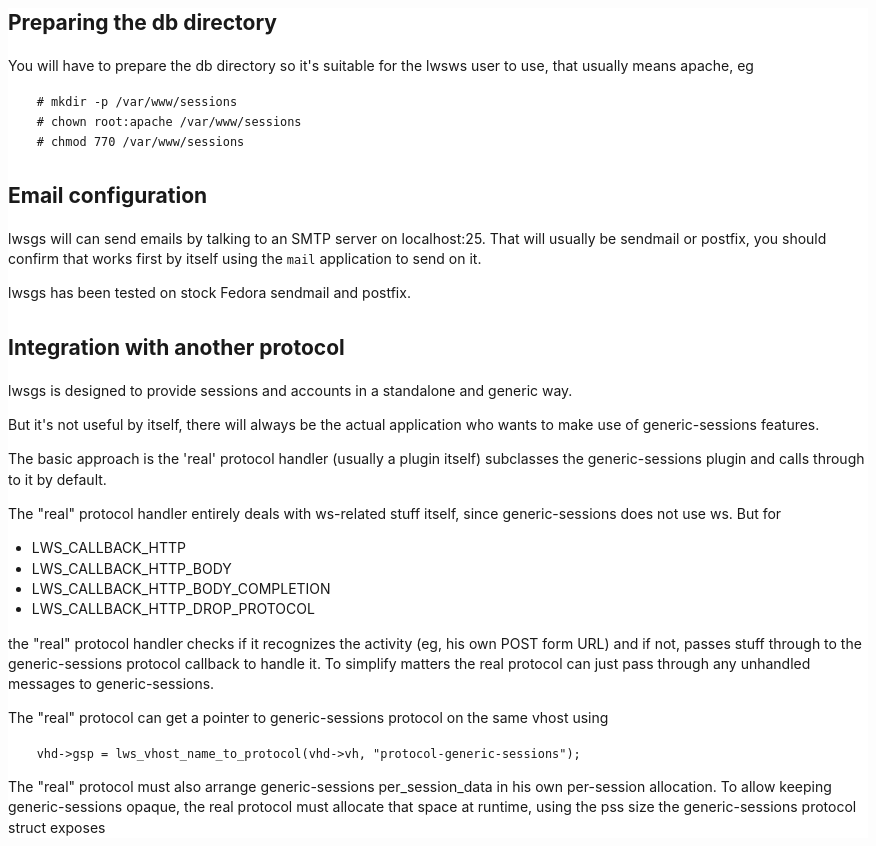 
Preparing the db directory
--------------------------

You will have to prepare the db directory so it's suitable for the lwsws user to use,
that usually means apache, eg

```
	# mkdir -p /var/www/sessions
	# chown root:apache /var/www/sessions
	# chmod 770 /var/www/sessions
```

Email configuration
-------------------

lwsgs will can send emails by talking to an SMTP server on localhost:25.  That
will usually be sendmail or postfix, you should confirm that works first by
itself using the `mail` application to send on it.

lwsgs has been tested on stock Fedora sendmail and postfix.


Integration with another protocol
---------------------------------

lwsgs is designed to provide sessions and accounts in a standalone and generic way.

But it's not useful by itself, there will always be the actual application who wants
to make use of generic-sessions features.

The basic approach is the 'real' protocol handler (usually a plugin itself)
subclasses the generic-sessions plugin and calls through to it by default.

The "real" protocol handler entirely deals with ws-related stuff itself, since
generic-sessions does not use ws.  But for

 - LWS_CALLBACK_HTTP
 - LWS_CALLBACK_HTTP_BODY
 - LWS_CALLBACK_HTTP_BODY_COMPLETION
 - LWS_CALLBACK_HTTP_DROP_PROTOCOL
 
the "real" protocol handler checks if it recognizes the activity (eg, his own
POST form URL) and if not, passes stuff through to the generic-sessions protocol callback to handle it.  To simplify matters the real protocol can just pass
through any unhandled messages to generic-sessions.

The "real" protocol can get a pointer to generic-sessions protocol on the
same vhost using

```
	vhd->gsp = lws_vhost_name_to_protocol(vhd->vh, "protocol-generic-sessions");
```

The "real" protocol must also arrange generic-sessions per_session_data in his
own per-session allocation.  To allow keeping generic-sessions opaque, the
real protocol must allocate that space at runtime, using the pss size
the generic-sessions protocol struct exposes
